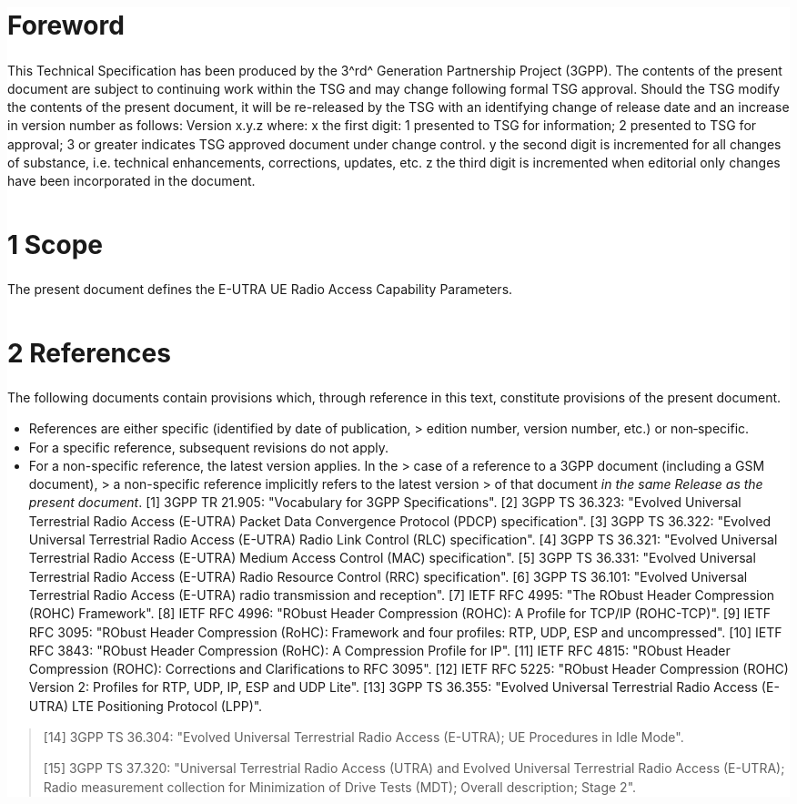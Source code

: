 # Foreword
This Technical Specification has been produced by the 3^rd^ Generation
Partnership Project (3GPP).
The contents of the present document are subject to continuing work within the
TSG and may change following formal TSG approval. Should the TSG modify the
contents of the present document, it will be re-released by the TSG with an
identifying change of release date and an increase in version number as
follows:
Version x.y.z
where:
x the first digit:
1 presented to TSG for information;
2 presented to TSG for approval;
3 or greater indicates TSG approved document under change control.
y the second digit is incremented for all changes of substance, i.e. technical
enhancements, corrections, updates, etc.
z the third digit is incremented when editorial only changes have been
incorporated in the document.
# 1 Scope
The present document defines the E-UTRA UE Radio Access Capability Parameters.
# 2 References
The following documents contain provisions which, through reference in this
text, constitute provisions of the present document.
  * References are either specific (identified by date of publication, > edition number, version number, etc.) or non‑specific.
  * For a specific reference, subsequent revisions do not apply.
  * For a non-specific reference, the latest version applies. In the > case of a reference to a 3GPP document (including a GSM document), > a non-specific reference implicitly refers to the latest version > of that document _in the same Release as the present document_.
[1] 3GPP TR 21.905: \"Vocabulary for 3GPP Specifications\".
[2] 3GPP TS 36.323: \"Evolved Universal Terrestrial Radio Access (E-UTRA)
Packet Data Convergence Protocol (PDCP) specification\".
[3] 3GPP TS 36.322: \"Evolved Universal Terrestrial Radio Access (E-UTRA)
Radio Link Control (RLC) specification\".
[4] 3GPP TS 36.321: \"Evolved Universal Terrestrial Radio Access (E-UTRA)
Medium Access Control (MAC) specification\".
[5] 3GPP TS 36.331: \"Evolved Universal Terrestrial Radio Access (E-UTRA)
Radio Resource Control (RRC) specification\".
[6] 3GPP TS 36.101: \"Evolved Universal Terrestrial Radio Access (E-UTRA)
radio transmission and reception\".
[7] IETF RFC 4995: \"The RObust Header Compression (ROHC) Framework\".
[8] IETF RFC 4996: \"RObust Header Compression (ROHC): A Profile for TCP/IP
(ROHC-TCP)\".
[9] IETF RFC 3095: \"RObust Header Compression (RoHC): Framework and four
profiles: RTP, UDP, ESP and uncompressed\".
[10] IETF RFC 3843: \"RObust Header Compression (RoHC): A Compression Profile
for IP\".
[11] IETF RFC 4815: \"RObust Header Compression (ROHC): Corrections and
Clarifications to RFC 3095\".
[12] IETF RFC 5225: \"RObust Header Compression (ROHC) Version 2: Profiles for
RTP, UDP, IP, ESP and UDP Lite\".
[13] 3GPP TS 36.355: \"Evolved Universal Terrestrial Radio Access (E-UTRA) LTE
Positioning Protocol (LPP)\".
> [14] 3GPP TS 36.304: \"Evolved Universal Terrestrial Radio Access (E-UTRA);
> UE Procedures in Idle Mode\".
>
> [15] 3GPP TS 37.320: \"Universal Terrestrial Radio Access (UTRA) and Evolved
> Universal Terrestrial Radio Access (E-UTRA); Radio measurement collection
> for Minimization of Drive Tests (MDT); Overall description; Stage 2\".